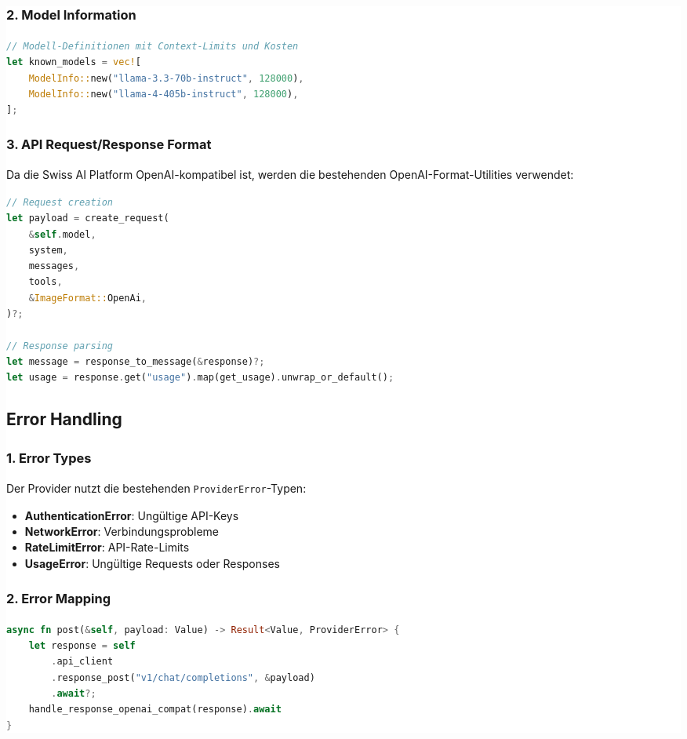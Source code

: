 ### 2. Model Information

```rust
// Modell-Definitionen mit Context-Limits und Kosten
let known_models = vec![
    ModelInfo::new("llama-3.3-70b-instruct", 128000),
    ModelInfo::new("llama-4-405b-instruct", 128000),
];
```

### 3. API Request/Response Format

Da die Swiss AI Platform OpenAI-kompatibel ist, werden die bestehenden OpenAI-Format-Utilities verwendet:

```rust
// Request creation
let payload = create_request(
    &self.model,
    system,
    messages,
    tools,
    &ImageFormat::OpenAi,
)?;

// Response parsing
let message = response_to_message(&response)?;
let usage = response.get("usage").map(get_usage).unwrap_or_default();
```

## Error Handling

### 1. Error Types

Der Provider nutzt die bestehenden `ProviderError`-Typen:

- **AuthenticationError**: Ungültige API-Keys
- **NetworkError**: Verbindungsprobleme
- **RateLimitError**: API-Rate-Limits
- **UsageError**: Ungültige Requests oder Responses

### 2. Error Mapping

```rust
async fn post(&self, payload: Value) -> Result<Value, ProviderError> {
    let response = self
        .api_client
        .response_post("v1/chat/completions", &payload)
        .await?;
    handle_response_openai_compat(response).await
}
```
